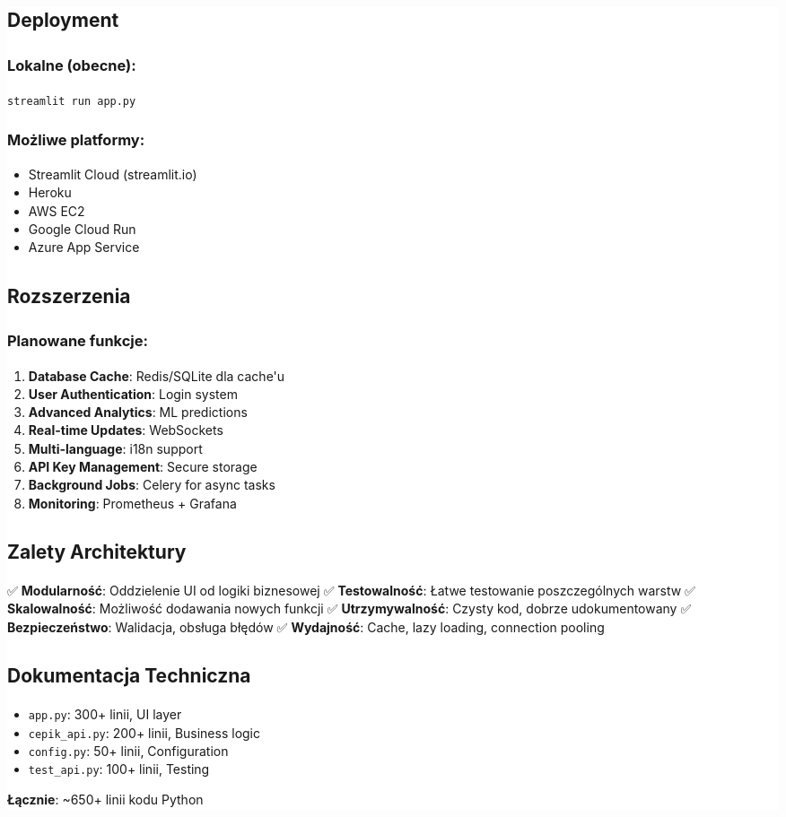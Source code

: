 ## Deployment

### Lokalne (obecne):
```bash
streamlit run app.py
```

### Możliwe platformy:
- Streamlit Cloud (streamlit.io)
- Heroku
- AWS EC2
- Google Cloud Run
- Azure App Service

## Rozszerzenia

### Planowane funkcje:
1. **Database Cache**: Redis/SQLite dla cache'u
2. **User Authentication**: Login system
3. **Advanced Analytics**: ML predictions
4. **Real-time Updates**: WebSockets
5. **Multi-language**: i18n support
6. **API Key Management**: Secure storage
7. **Background Jobs**: Celery for async tasks
8. **Monitoring**: Prometheus + Grafana

## Zalety Architektury

✅ **Modularność**: Oddzielenie UI od logiki biznesowej
✅ **Testowalność**: Łatwe testowanie poszczególnych warstw
✅ **Skalowalność**: Możliwość dodawania nowych funkcji
✅ **Utrzymywalność**: Czysty kod, dobrze udokumentowany
✅ **Bezpieczeństwo**: Walidacja, obsługa błędów
✅ **Wydajność**: Cache, lazy loading, connection pooling

## Dokumentacja Techniczna

- `app.py`: 300+ linii, UI layer
- `cepik_api.py`: 200+ linii, Business logic
- `config.py`: 50+ linii, Configuration
- `test_api.py`: 100+ linii, Testing

**Łącznie**: ~650+ linii kodu Python


